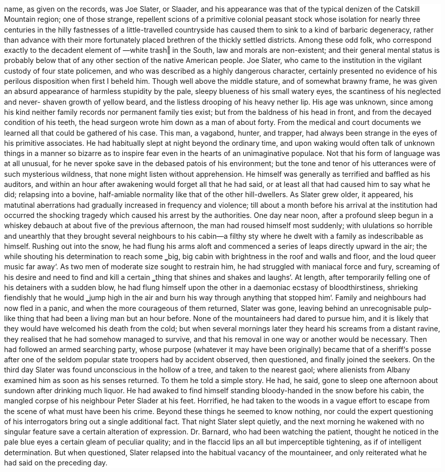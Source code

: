 name, as given on the records, was Joe Slater, or Slaader, and his appearance was that of
the typical denizen of the Catskill Mountain region; one of those strange, repellent scions of a
primitive colonial peasant stock whose isolation for nearly three centuries in the hilly
fastnesses of a little-travelled countryside has caused them to sink to a kind of barbaric
degeneracy, rather than advance with their more fortunately placed brethren of the thickly
settled districts. Among these odd folk, who correspond exactly to the decadent element of
―white trash‖ in the South, law and morals are non-existent; and their general mental status is
probably below that of any other section of the native American people.
Joe Slater, who came to the institution in the vigilant custody of four state policemen, and who
was described as a highly dangerous character, certainly presented no evidence of his
perilous disposition when first I beheld him. Though well above the middle stature, and of
somewhat brawny frame, he was given an absurd appearance of harmless stupidity by the
pale, sleepy blueness of his small watery eyes, the scantiness of his neglected and never-
shaven growth of yellow beard, and the listless drooping of his heavy nether lip. His age was
unknown, since among his kind neither family records nor permanent family ties exist; but
from the baldness of his head in front, and from the decayed condition of his teeth, the head
surgeon wrote him down as a man of about forty.
From the medical and court documents we learned all that could be gathered of his case. This
man, a vagabond, hunter, and trapper, had always been strange in the eyes of his primitive
associates. He had habitually slept at night beyond the ordinary time, and upon waking would
often talk of unknown things in a manner so bizarre as to inspire fear even in the hearts of an
unimaginative populace. Not that his form of language was at all unusual, for he never spoke
save in the debased patois of his environment; but the tone and tenor of his utterances were
of such mysterious wildness, that none might listen without apprehension. He himself was
generally as terrified and baffled as his auditors, and within an hour after awakening would
forget all that he had said, or at least all that had caused him to say what he did; relapsing
into a bovine, half-amiable normality like that of the other hill-dwellers.
As Slater grew older, it appeared, his matutinal aberrations had gradually increased in
frequency and violence; till about a month before his arrival at the institution had occurred the
shocking tragedy which caused his arrest by the authorities. One day near noon, after a
profound sleep begun in a whiskey debauch at about five of the previous afternoon, the man
had roused himself most suddenly; with ululations so horrible and unearthly that they brought
several neighbours to his cabin—a filthy sty where he dwelt with a family as indescribable as
himself. Rushing out into the snow, he had flung his arms aloft and commenced a series of
leaps directly upward in the air; the while shouting his determination to reach some ‗big, big
cabin with brightness in the roof and walls and floor, and the loud queer music far away‘. As
two men of moderate size sought to restrain him, he had struggled with maniacal force and
fury, screaming of his desire and need to find and kill a certain ‗thing that shines and shakes
and laughs‘. At length, after temporarily felling one of his detainers with a sudden blow, he
had flung himself upon the other in a daemoniac ecstasy of bloodthirstiness, shrieking
fiendishly that he would ‗jump high in the air and burn his way through anything that stopped
him‘. Family and neighbours had now fled in a panic, and when the more courageous of them
returned, Slater was gone, leaving behind an unrecognisable pulp-like thing that had been a
living man but an hour before. None of the mountaineers had dared to pursue him, and it is
likely that they would have welcomed his death from the cold; but when several mornings
later they heard his screams from a distant ravine, they realised that he had somehow
managed to survive, and that his removal in one way or another would be necessary. Then
had followed an armed searching party, whose purpose (whatever it may have been
originally) became that of a sheriff‘s posse after one of the seldom popular state troopers had
by accident observed, then questioned, and finally joined the seekers.
On the third day Slater was found unconscious in the hollow of a tree, and taken to the
nearest gaol; where alienists from Albany examined him as soon as his senses returned. To
them he told a simple story. He had, he said, gone to sleep one afternoon about sundown
after drinking much liquor. He had awaked to find himself standing bloody-handed in the snow
before his cabin, the mangled corpse of his neighbour Peter Slader at his feet. Horrified, he
had taken to the woods in a vague effort to escape from the scene of what must have been
his crime. Beyond these things he seemed to know nothing, nor could the expert questioning
of his interrogators bring out a single additional fact. That night Slater slept quietly, and the
next morning he wakened with no singular feature save a certain alteration of expression. Dr.
Barnard, who had been watching the patient, thought he noticed in the pale blue eyes a
certain gleam of peculiar quality; and in the flaccid lips an all but imperceptible tightening, as if
of intelligent determination. But when questioned, Slater relapsed into the habitual vacancy of
the mountaineer, and only reiterated what he had said on the preceding day.